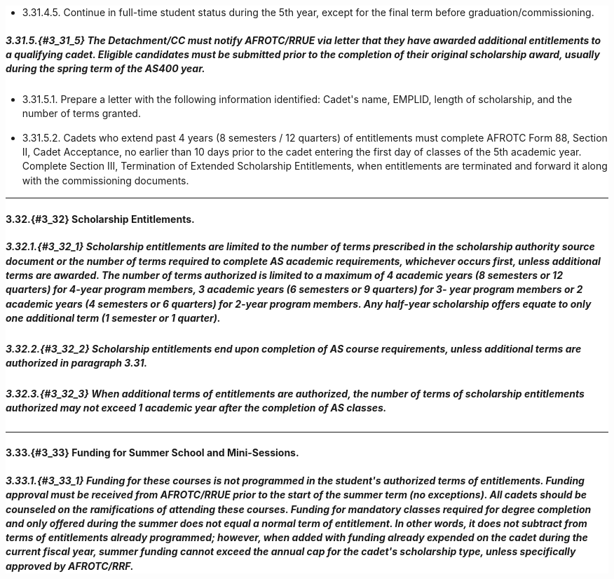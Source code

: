+ 3.31.4.5. Continue in full-time student status during the 5th year, except for the final term before graduation/commissioning.

##### 3.31.5.{#3_31_5} The Detachment/CC must notify AFROTC/RRUE via letter that they have awarded additional entitlements to a qualifying cadet. Eligible candidates must be submitted prior to the completion of their original scholarship award, usually during the spring term of the AS400 year.

+ 3.31.5.1. Prepare a letter with the following information identified: Cadet's name, EMPLID, length of scholarship, and the number of terms granted.

+ 3.31.5.2. Cadets who extend past 4 years (8 semesters / 12 quarters) of entitlements must complete AFROTC Form 88, Section II, Cadet Acceptance, no earlier than 10 days prior to the cadet entering the first day of classes of the 5th academic year. Complete Section III, Termination of Extended Scholarship Entitlements, when entitlements are terminated and forward it along with the commissioning documents.

----

#### 3.32.{#3_32} Scholarship Entitlements.

##### 3.32.1.{#3_32_1} Scholarship entitlements are limited to the number of terms prescribed in the scholarship authority source document or the number of terms required to complete AS academic requirements, whichever occurs first, unless additional terms are awarded. The number of terms authorized is limited to a maximum of 4 academic years (8 semesters or 12 quarters) for 4-year program members, 3 academic years (6 semesters or 9 quarters) for 3- year program members or 2 academic years (4 semesters or 6 quarters) for 2-year program members. Any half-year scholarship offers equate to only one additional term (1 semester or 1 quarter).

##### 3.32.2.{#3_32_2} Scholarship entitlements end upon completion of AS course requirements, unless additional terms are authorized in paragraph 3.31.

##### 3.32.3.{#3_32_3} When additional terms of entitlements are authorized, the number of terms of scholarship entitlements authorized may not exceed 1 academic year after the completion of AS classes.

----

#### 3.33.{#3_33} Funding for Summer School and Mini-Sessions.

##### 3.33.1.{#3_33_1} Funding for these courses is not programmed in the student's authorized terms of entitlements. Funding approval must be received from AFROTC/RRUE prior to the start of the summer term (no exceptions). All cadets should be counseled on the ramifications of attending these courses. Funding for mandatory classes required for degree completion and only offered during the summer does not equal a normal term of entitlement. In other words, it does not subtract from terms of entitlements already programmed; however, when added with funding already expended on the cadet during the current fiscal year, summer funding cannot exceed the annual cap for the cadet's scholarship type, unless specifically approved by AFROTC/RRF.
